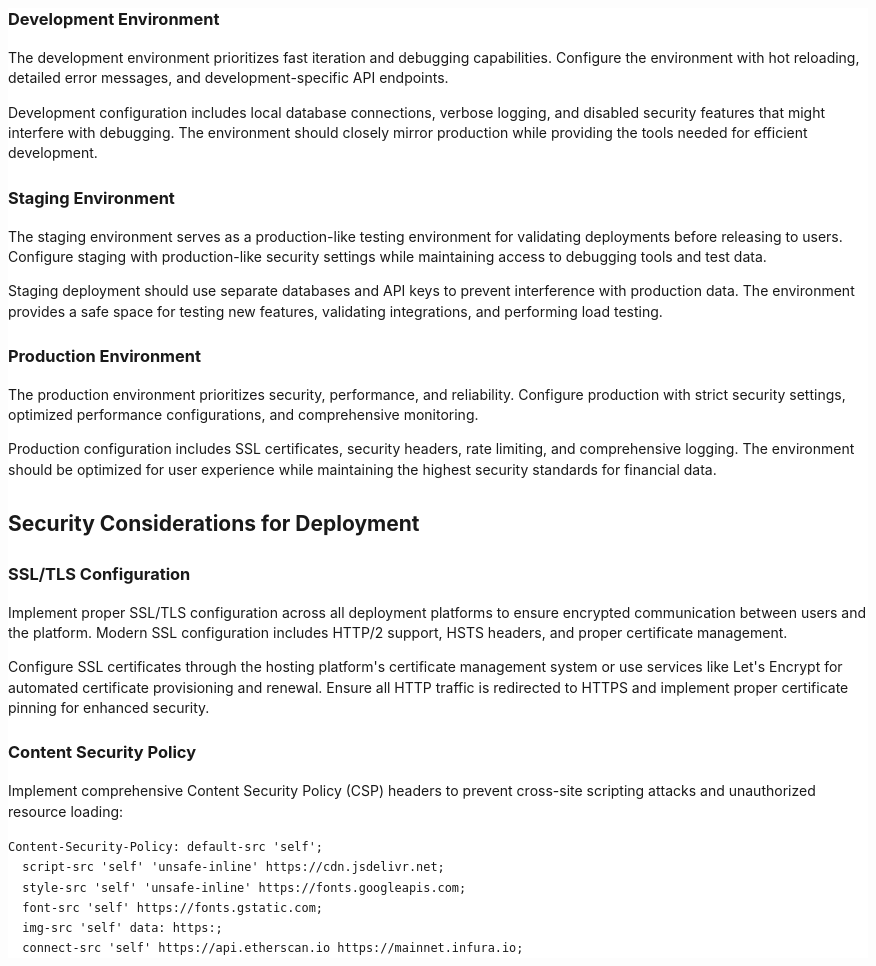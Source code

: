 ### Development Environment

The development environment prioritizes fast iteration and debugging capabilities. Configure the environment with hot reloading, detailed error messages, and development-specific API endpoints.

Development configuration includes local database connections, verbose logging, and disabled security features that might interfere with debugging. The environment should closely mirror production while providing the tools needed for efficient development.

### Staging Environment

The staging environment serves as a production-like testing environment for validating deployments before releasing to users. Configure staging with production-like security settings while maintaining access to debugging tools and test data.

Staging deployment should use separate databases and API keys to prevent interference with production data. The environment provides a safe space for testing new features, validating integrations, and performing load testing.

### Production Environment

The production environment prioritizes security, performance, and reliability. Configure production with strict security settings, optimized performance configurations, and comprehensive monitoring.

Production configuration includes SSL certificates, security headers, rate limiting, and comprehensive logging. The environment should be optimized for user experience while maintaining the highest security standards for financial data.

## Security Considerations for Deployment

### SSL/TLS Configuration

Implement proper SSL/TLS configuration across all deployment platforms to ensure encrypted communication between users and the platform. Modern SSL configuration includes HTTP/2 support, HSTS headers, and proper certificate management.

Configure SSL certificates through the hosting platform's certificate management system or use services like Let's Encrypt for automated certificate provisioning and renewal. Ensure all HTTP traffic is redirected to HTTPS and implement proper certificate pinning for enhanced security.

### Content Security Policy

Implement comprehensive Content Security Policy (CSP) headers to prevent cross-site scripting attacks and unauthorized resource loading:

```
Content-Security-Policy: default-src 'self'; 
  script-src 'self' 'unsafe-inline' https://cdn.jsdelivr.net; 
  style-src 'self' 'unsafe-inline' https://fonts.googleapis.com; 
  font-src 'self' https://fonts.gstatic.com; 
  img-src 'self' data: https:; 
  connect-src 'self' https://api.etherscan.io https://mainnet.infura.io;
```
